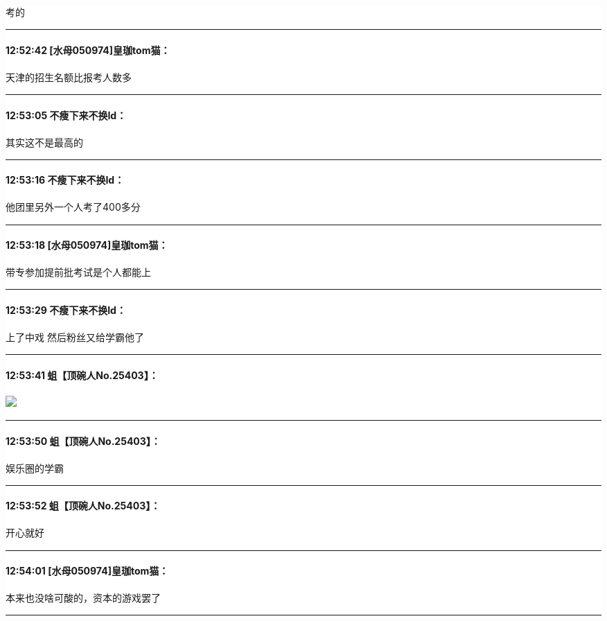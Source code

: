 考的

*****

#### 12:52:42  [水母050974]皇珈tom猫：

天津的招生名额比报考人数多

*****

#### 12:53:05  不瘦下来不换Id：

其实这不是最高的

*****

#### 12:53:16  不瘦下来不换Id：

他团里另外一个人考了400多分

*****

#### 12:53:18  [水母050974]皇珈tom猫：

带专参加提前批考试是个人都能上

*****

#### 12:53:29  不瘦下来不换Id：

上了中戏  然后粉丝又给学霸他了

*****

#### 12:53:41  蛆【顶碗人No.25403】：

![](http://gchat.qpic.cn/gchatpic_new/794594593/614391357-3170612255-549920B5C3719F983C97CFBEE28A4D49/0?term=2")

*****

#### 12:53:50  蛆【顶碗人No.25403】：

娱乐圈的学霸

*****

#### 12:53:52  蛆【顶碗人No.25403】：

开心就好

*****

#### 12:54:01  [水母050974]皇珈tom猫：

本来也没啥可酸的，资本的游戏罢了

*****
